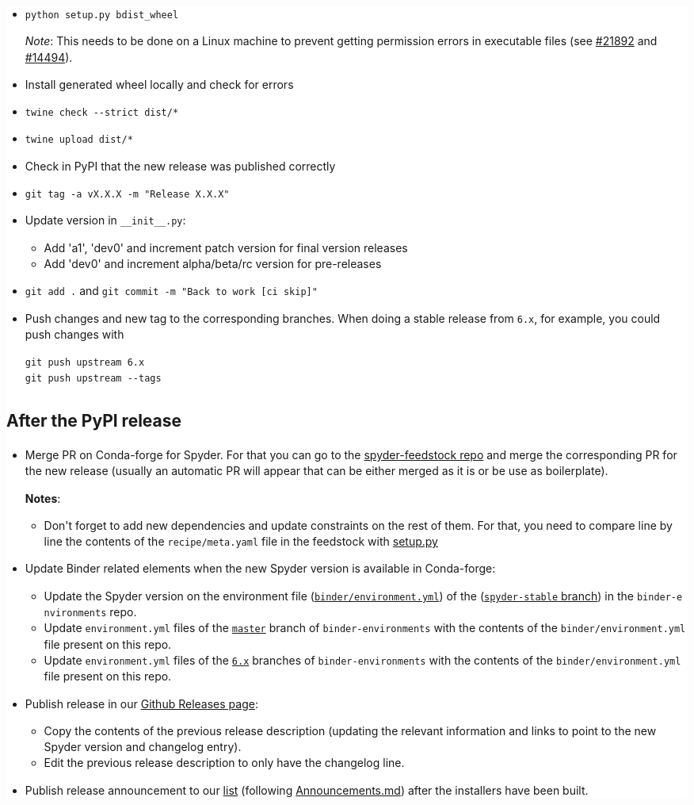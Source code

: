 * `python setup.py bdist_wheel`

    *Note*: This needs to be done on a Linux machine to prevent getting permission errors in executable files (see [#21892](https://github.com/spyder-ide/spyder/issues/21892) and [#14494](https://github.com/spyder-ide/spyder/issues/14494)).

* Install generated wheel locally and check for errors

* `twine check --strict dist/*`

* `twine upload dist/*`

* Check in PyPI that the new release was published correctly

* `git tag -a vX.X.X -m "Release X.X.X"`

* Update version in `__init__.py`:
    - Add 'a1', 'dev0' and increment patch version for final version releases
    - Add 'dev0' and increment alpha/beta/rc version for pre-releases

* `git add .` and `git commit -m "Back to work [ci skip]"`

* Push changes and new tag to the corresponding branches. When doing a stable release from `6.x`, for example, you could push changes with

      git push upstream 6.x
      git push upstream --tags


## After the PyPI release

* Merge PR on Conda-forge for Spyder. For that you can go to the [spyder-feedstock repo](https://github.com/conda-forge/spyder-feedstock) and merge the corresponding PR for the new release (usually an automatic PR will appear that can be either merged as it is or be use as boilerplate).

  **Notes**:

  - Don't forget to add new dependencies and update constraints on the rest of them. For that, you need to compare line by line the contents of the `recipe/meta.yaml` file in the feedstock with [setup.py](https://github.com/spyder-ide/spyder/blob/master/setup.py)

* Update Binder related elements when the new Spyder version is available in Conda-forge:
  - Update the Spyder version on the environment file ([`binder/environment.yml`](https://github.com/spyder-ide/binder-environments/blob/spyder-stable/binder/environment.yml)) of the ([`spyder-stable` branch](https://github.com/spyder-ide/binder-environments/tree/spyder-stable)) in the `binder-environments` repo.
  - Update `environment.yml` files of the [`master`](https://github.com/spyder-ide/binder-environments/blob/master/binder/environment.yml) branch of `binder-environments` with the contents of the `binder/environment.yml` file present on this repo.
  - Update `environment.yml` files of the [`6.x`](https://github.com/spyder-ide/binder-environments/blob/6.x/binder/environment.yml) branches of `binder-environments` with the contents of the `binder/environment.yml` file present on this repo.

* Publish release in our [Github Releases page](https://github.com/spyder-ide/spyder/releases):
  - Copy the contents of the previous release description (updating the relevant information and links to point to the new Spyder version and changelog entry).
  - Edit the previous release description to only have the changelog line.

* Publish release announcement to our [list](https://groups.google.com/group/spyderlib) (following [Announcements.md](Announcements.md)) after the installers have been built.
